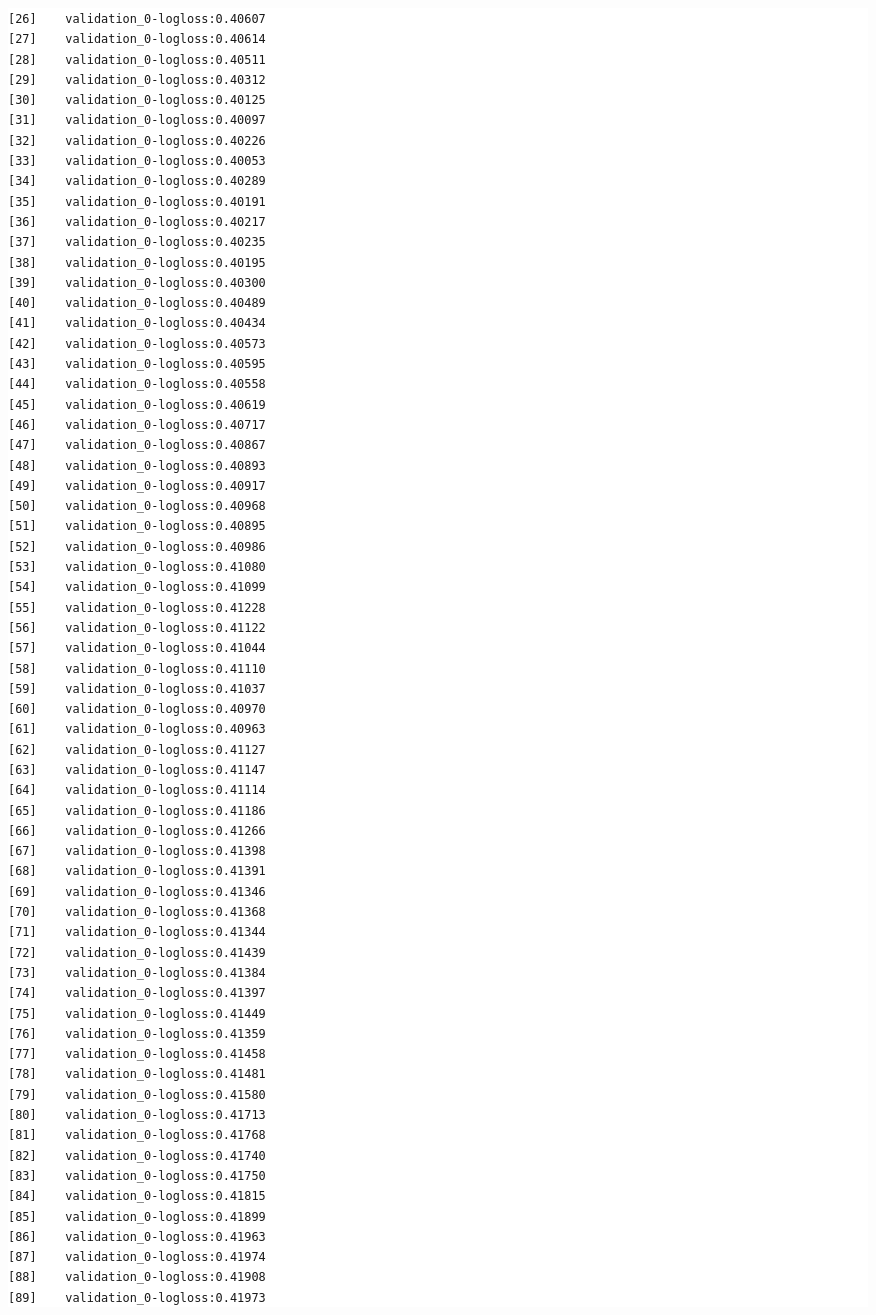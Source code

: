     [26]	validation_0-logloss:0.40607
    [27]	validation_0-logloss:0.40614
    [28]	validation_0-logloss:0.40511
    [29]	validation_0-logloss:0.40312
    [30]	validation_0-logloss:0.40125
    [31]	validation_0-logloss:0.40097
    [32]	validation_0-logloss:0.40226
    [33]	validation_0-logloss:0.40053
    [34]	validation_0-logloss:0.40289
    [35]	validation_0-logloss:0.40191
    [36]	validation_0-logloss:0.40217
    [37]	validation_0-logloss:0.40235
    [38]	validation_0-logloss:0.40195
    [39]	validation_0-logloss:0.40300
    [40]	validation_0-logloss:0.40489
    [41]	validation_0-logloss:0.40434
    [42]	validation_0-logloss:0.40573
    [43]	validation_0-logloss:0.40595
    [44]	validation_0-logloss:0.40558
    [45]	validation_0-logloss:0.40619
    [46]	validation_0-logloss:0.40717
    [47]	validation_0-logloss:0.40867
    [48]	validation_0-logloss:0.40893
    [49]	validation_0-logloss:0.40917
    [50]	validation_0-logloss:0.40968
    [51]	validation_0-logloss:0.40895
    [52]	validation_0-logloss:0.40986
    [53]	validation_0-logloss:0.41080
    [54]	validation_0-logloss:0.41099
    [55]	validation_0-logloss:0.41228
    [56]	validation_0-logloss:0.41122
    [57]	validation_0-logloss:0.41044
    [58]	validation_0-logloss:0.41110
    [59]	validation_0-logloss:0.41037
    [60]	validation_0-logloss:0.40970
    [61]	validation_0-logloss:0.40963
    [62]	validation_0-logloss:0.41127
    [63]	validation_0-logloss:0.41147
    [64]	validation_0-logloss:0.41114
    [65]	validation_0-logloss:0.41186
    [66]	validation_0-logloss:0.41266
    [67]	validation_0-logloss:0.41398
    [68]	validation_0-logloss:0.41391
    [69]	validation_0-logloss:0.41346
    [70]	validation_0-logloss:0.41368
    [71]	validation_0-logloss:0.41344
    [72]	validation_0-logloss:0.41439
    [73]	validation_0-logloss:0.41384
    [74]	validation_0-logloss:0.41397
    [75]	validation_0-logloss:0.41449
    [76]	validation_0-logloss:0.41359
    [77]	validation_0-logloss:0.41458
    [78]	validation_0-logloss:0.41481
    [79]	validation_0-logloss:0.41580
    [80]	validation_0-logloss:0.41713
    [81]	validation_0-logloss:0.41768
    [82]	validation_0-logloss:0.41740
    [83]	validation_0-logloss:0.41750
    [84]	validation_0-logloss:0.41815
    [85]	validation_0-logloss:0.41899
    [86]	validation_0-logloss:0.41963
    [87]	validation_0-logloss:0.41974
    [88]	validation_0-logloss:0.41908
    [89]	validation_0-logloss:0.41973